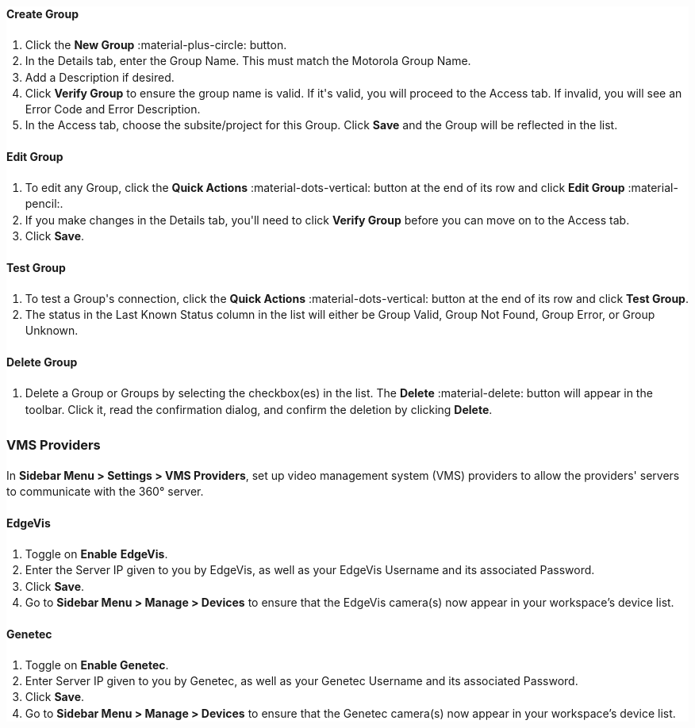 #### **Create** **Group**

1. Click the **New Group** :material-plus-circle: button. 
2. In the Details tab, enter the Group Name. This must match the Motorola Group Name. 
3. Add a Description if desired. 
4. Click **Verify Group** to ensure the group name is valid. If it's valid, you will proceed to the Access tab. If invalid, you will see an Error Code and Error Description. 
5. In the Access tab, choose the subsite/project for this Group. Click **Save** and the Group will be reflected in the list. 

#### **Edit Group**

1. To edit any Group, click the **Quick Actions** :material-dots-vertical: button at the end of its row and click **Edit Group** :material-pencil:.
2. If you make changes in the Details tab, you'll need to click **Verify Group** before you can move on to the Access tab.  
3. Click **Save**. 


#### **Test Group**

1. To test a Group's connection, click the **Quick Actions** :material-dots-vertical: button at the end of its row and click **Test Group**.
2. The status in the Last Known Status column in the list will either be Group Valid, Group Not Found, Group Error, or Group Unknown. 

#### **Delete Group**

1. Delete a Group or Groups by selecting the checkbox(es) in the list. The **Delete** :material-delete: button will appear in the toolbar. Click it, read the confirmation dialog, and confirm the deletion by clicking **Delete**.



###  	VMS Providers

In **Sidebar Menu > Settings > VMS Providers**, set up video management system (VMS) providers to allow the providers' servers to communicate with the 360° server.

#### **EdgeVis**

1. Toggle on **Enable** **EdgeVis**.
2. Enter the Server IP given to you by EdgeVis, as well as your EdgeVis Username and its associated Password.
3. Click **Save**.
4. Go to **Sidebar Menu > Manage > Devices** to ensure that the EdgeVis camera(s) now appear in your workspace’s device list.

#### **Genetec**

1. Toggle on **Enable Genetec**. 
2. Enter Server IP given to you by Genetec, as well as your Genetec Username and its associated Password.
3. Click **Save**.
4. Go to **Sidebar Menu > Manage > Devices** to ensure that the Genetec camera(s) now appear in your workspace’s device list. 
